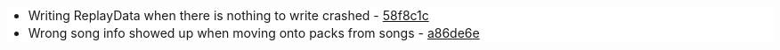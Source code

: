 - Writing ReplayData when there is nothing to write crashed - [58f8c1c](../../../commit/58f8c1c8070776be2ba7f501783b95a87441d2e8)
- Wrong song info showed up when moving onto packs from songs - [a86de6e](../../../commit/a86de6e81ba263b1093c19320f82cc3fdff93299)
